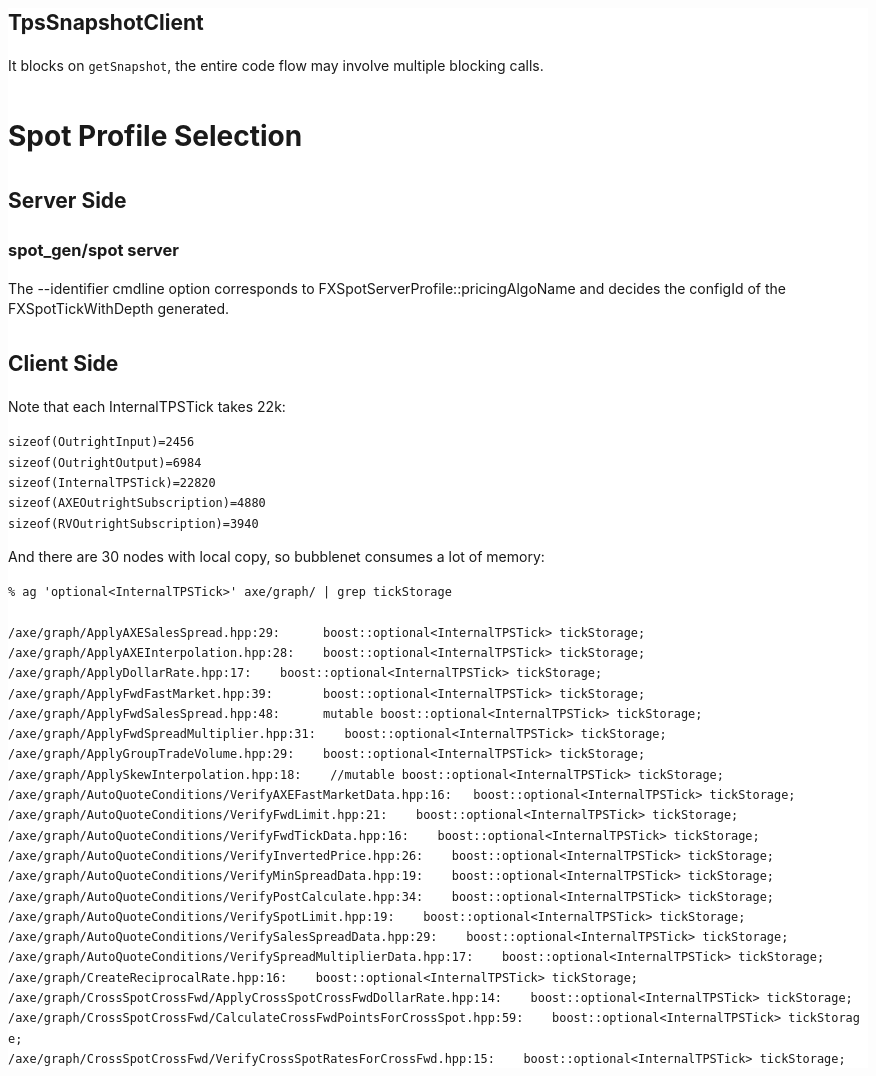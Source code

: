 ## TpsSnapshotClient

It blocks on `getSnapshot`, the entire code flow may involve multiple blocking calls.



# Spot Profile Selection

## Server Side

### spot_gen/spot server

The --identifier cmdline option corresponds to FXSpotServerProfile::pricingAlgoName 
and decides the configId of the FXSpotTickWithDepth generated.


## Client Side


Note that each InternalTPSTick takes 22k:

	sizeof(OutrightInput)=2456
	sizeof(OutrightOutput)=6984
	sizeof(InternalTPSTick)=22820
	sizeof(AXEOutrightSubscription)=4880
	sizeof(RVOutrightSubscription)=3940

And there are 30 nodes with local copy, so bubblenet consumes a lot of memory:

	% ag 'optional<InternalTPSTick>' axe/graph/ | grep tickStorage
	
	/axe/graph/ApplyAXESalesSpread.hpp:29:      boost::optional<InternalTPSTick> tickStorage;
	/axe/graph/ApplyAXEInterpolation.hpp:28:    boost::optional<InternalTPSTick> tickStorage;
	/axe/graph/ApplyDollarRate.hpp:17:    boost::optional<InternalTPSTick> tickStorage;
	/axe/graph/ApplyFwdFastMarket.hpp:39:       boost::optional<InternalTPSTick> tickStorage;
	/axe/graph/ApplyFwdSalesSpread.hpp:48:      mutable boost::optional<InternalTPSTick> tickStorage;
	/axe/graph/ApplyFwdSpreadMultiplier.hpp:31:    boost::optional<InternalTPSTick> tickStorage;
	/axe/graph/ApplyGroupTradeVolume.hpp:29:    boost::optional<InternalTPSTick> tickStorage;
	/axe/graph/ApplySkewInterpolation.hpp:18:    //mutable boost::optional<InternalTPSTick> tickStorage;
	/axe/graph/AutoQuoteConditions/VerifyAXEFastMarketData.hpp:16:   boost::optional<InternalTPSTick> tickStorage;
	/axe/graph/AutoQuoteConditions/VerifyFwdLimit.hpp:21:    boost::optional<InternalTPSTick> tickStorage;
	/axe/graph/AutoQuoteConditions/VerifyFwdTickData.hpp:16:    boost::optional<InternalTPSTick> tickStorage;
	/axe/graph/AutoQuoteConditions/VerifyInvertedPrice.hpp:26:    boost::optional<InternalTPSTick> tickStorage;
	/axe/graph/AutoQuoteConditions/VerifyMinSpreadData.hpp:19:    boost::optional<InternalTPSTick> tickStorage;
	/axe/graph/AutoQuoteConditions/VerifyPostCalculate.hpp:34:    boost::optional<InternalTPSTick> tickStorage;
	/axe/graph/AutoQuoteConditions/VerifySpotLimit.hpp:19:    boost::optional<InternalTPSTick> tickStorage;
	/axe/graph/AutoQuoteConditions/VerifySalesSpreadData.hpp:29:    boost::optional<InternalTPSTick> tickStorage;
	/axe/graph/AutoQuoteConditions/VerifySpreadMultiplierData.hpp:17:    boost::optional<InternalTPSTick> tickStorage;
	/axe/graph/CreateReciprocalRate.hpp:16:    boost::optional<InternalTPSTick> tickStorage;
	/axe/graph/CrossSpotCrossFwd/ApplyCrossSpotCrossFwdDollarRate.hpp:14:    boost::optional<InternalTPSTick> tickStorage;
	/axe/graph/CrossSpotCrossFwd/CalculateCrossFwdPointsForCrossSpot.hpp:59:    boost::optional<InternalTPSTick> tickStorage;
	/axe/graph/CrossSpotCrossFwd/VerifyCrossSpotRatesForCrossFwd.hpp:15:    boost::optional<InternalTPSTick> tickStorage;